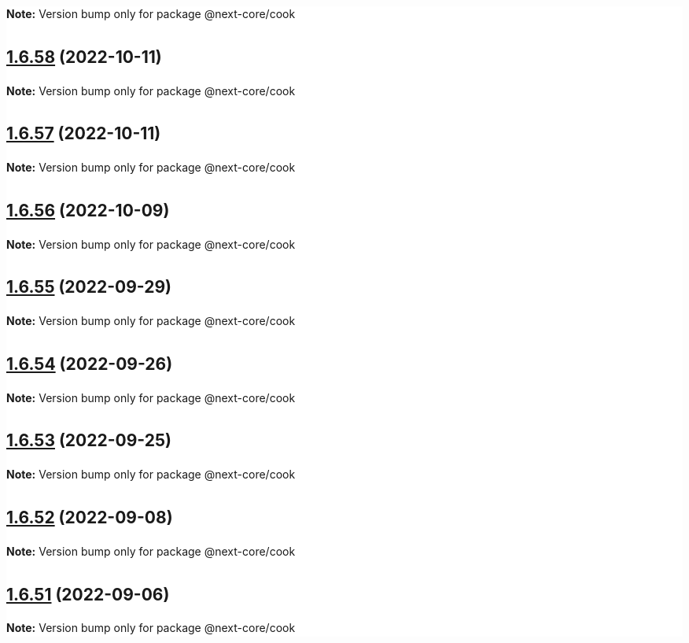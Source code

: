 **Note:** Version bump only for package @next-core/cook

## [1.6.58](https://github.com/easyops-cn/next-core/compare/@next-core/cook@1.6.57...@next-core/cook@1.6.58) (2022-10-11)

**Note:** Version bump only for package @next-core/cook

## [1.6.57](https://github.com/easyops-cn/next-core/compare/@next-core/cook@1.6.56...@next-core/cook@1.6.57) (2022-10-11)

**Note:** Version bump only for package @next-core/cook

## [1.6.56](https://github.com/easyops-cn/next-core/compare/@next-core/cook@1.6.55...@next-core/cook@1.6.56) (2022-10-09)

**Note:** Version bump only for package @next-core/cook

## [1.6.55](https://github.com/easyops-cn/next-core/compare/@next-core/cook@1.6.54...@next-core/cook@1.6.55) (2022-09-29)

**Note:** Version bump only for package @next-core/cook

## [1.6.54](https://github.com/easyops-cn/next-core/compare/@next-core/cook@1.6.53...@next-core/cook@1.6.54) (2022-09-26)

**Note:** Version bump only for package @next-core/cook

## [1.6.53](https://github.com/easyops-cn/next-core/compare/@next-core/cook@1.6.52...@next-core/cook@1.6.53) (2022-09-25)

**Note:** Version bump only for package @next-core/cook

## [1.6.52](https://github.com/easyops-cn/next-core/compare/@next-core/cook@1.6.51...@next-core/cook@1.6.52) (2022-09-08)

**Note:** Version bump only for package @next-core/cook

## [1.6.51](https://github.com/easyops-cn/next-core/compare/@next-core/cook@1.6.50...@next-core/cook@1.6.51) (2022-09-06)

**Note:** Version bump only for package @next-core/cook
